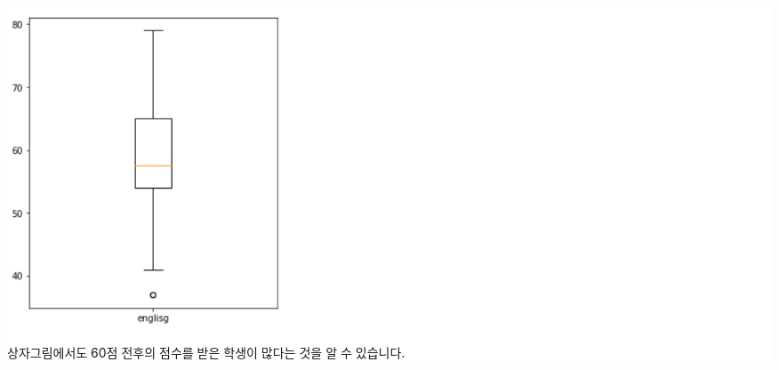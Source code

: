 <img src="image/2/2-25.PNG" alt="2-23" style="zoom:80%;" />

상자그림에서도 60점 전후의 점수를 받은 학생이 많다는 것을 알 수 있습니다.